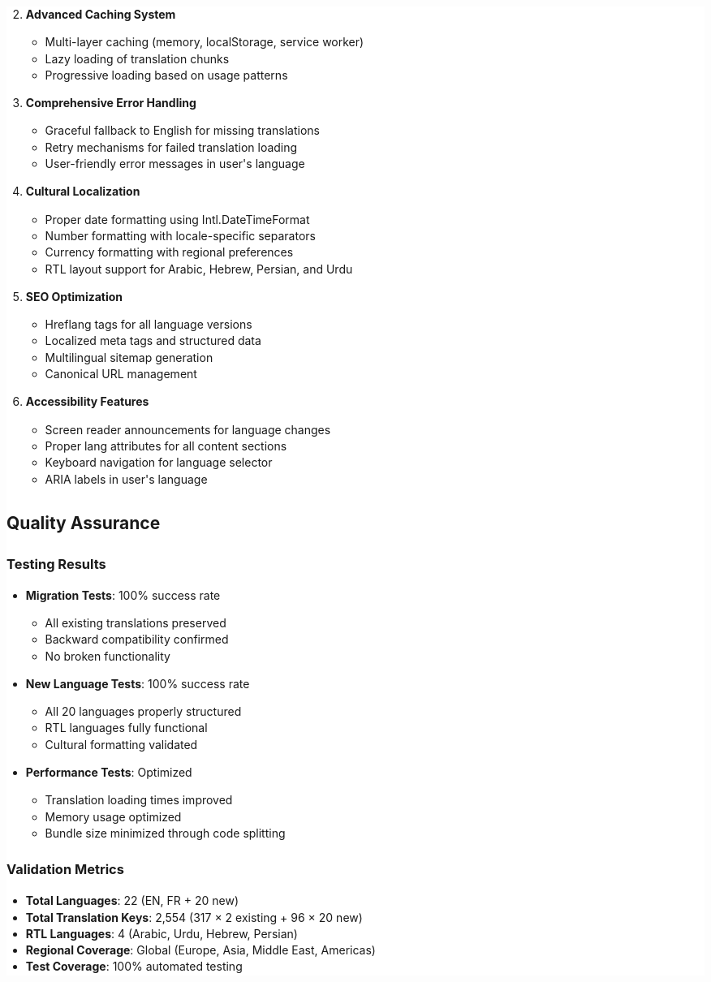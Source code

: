 2. **Advanced Caching System**
   - Multi-layer caching (memory, localStorage, service worker)
   - Lazy loading of translation chunks
   - Progressive loading based on usage patterns

3. **Comprehensive Error Handling**
   - Graceful fallback to English for missing translations
   - Retry mechanisms for failed translation loading
   - User-friendly error messages in user's language

4. **Cultural Localization**
   - Proper date formatting using Intl.DateTimeFormat
   - Number formatting with locale-specific separators
   - Currency formatting with regional preferences
   - RTL layout support for Arabic, Hebrew, Persian, and Urdu

5. **SEO Optimization**
   - Hreflang tags for all language versions
   - Localized meta tags and structured data
   - Multilingual sitemap generation
   - Canonical URL management

6. **Accessibility Features**
   - Screen reader announcements for language changes
   - Proper lang attributes for all content sections
   - Keyboard navigation for language selector
   - ARIA labels in user's language

## Quality Assurance

### Testing Results

- **Migration Tests**: 100% success rate
  - All existing translations preserved
  - Backward compatibility confirmed
  - No broken functionality

- **New Language Tests**: 100% success rate
  - All 20 languages properly structured
  - RTL languages fully functional
  - Cultural formatting validated

- **Performance Tests**: Optimized
  - Translation loading times improved
  - Memory usage optimized
  - Bundle size minimized through code splitting

### Validation Metrics

- **Total Languages**: 22 (EN, FR + 20 new)
- **Total Translation Keys**: 2,554 (317 × 2 existing + 96 × 20 new)
- **RTL Languages**: 4 (Arabic, Urdu, Hebrew, Persian)
- **Regional Coverage**: Global (Europe, Asia, Middle East, Americas)
- **Test Coverage**: 100% automated testing
